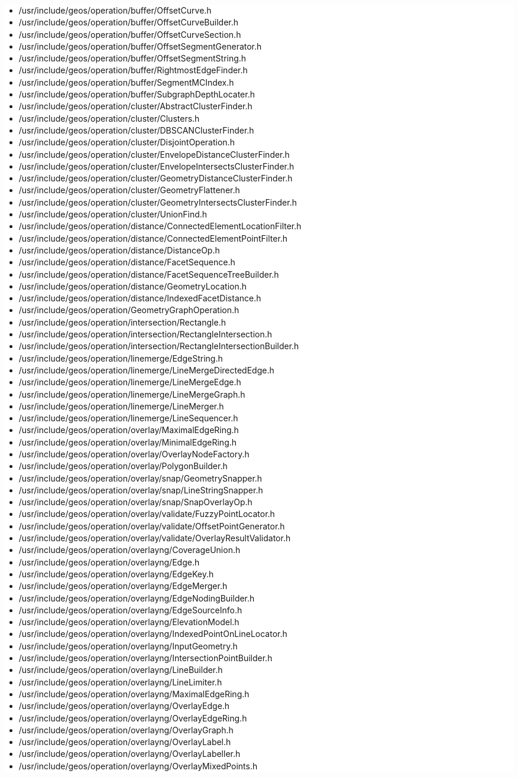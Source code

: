 * /usr/include/geos/operation/buffer/OffsetCurve.h
* /usr/include/geos/operation/buffer/OffsetCurveBuilder.h
* /usr/include/geos/operation/buffer/OffsetCurveSection.h
* /usr/include/geos/operation/buffer/OffsetSegmentGenerator.h
* /usr/include/geos/operation/buffer/OffsetSegmentString.h
* /usr/include/geos/operation/buffer/RightmostEdgeFinder.h
* /usr/include/geos/operation/buffer/SegmentMCIndex.h
* /usr/include/geos/operation/buffer/SubgraphDepthLocater.h
* /usr/include/geos/operation/cluster/AbstractClusterFinder.h
* /usr/include/geos/operation/cluster/Clusters.h
* /usr/include/geos/operation/cluster/DBSCANClusterFinder.h
* /usr/include/geos/operation/cluster/DisjointOperation.h
* /usr/include/geos/operation/cluster/EnvelopeDistanceClusterFinder.h
* /usr/include/geos/operation/cluster/EnvelopeIntersectsClusterFinder.h
* /usr/include/geos/operation/cluster/GeometryDistanceClusterFinder.h
* /usr/include/geos/operation/cluster/GeometryFlattener.h
* /usr/include/geos/operation/cluster/GeometryIntersectsClusterFinder.h
* /usr/include/geos/operation/cluster/UnionFind.h
* /usr/include/geos/operation/distance/ConnectedElementLocationFilter.h
* /usr/include/geos/operation/distance/ConnectedElementPointFilter.h
* /usr/include/geos/operation/distance/DistanceOp.h
* /usr/include/geos/operation/distance/FacetSequence.h
* /usr/include/geos/operation/distance/FacetSequenceTreeBuilder.h
* /usr/include/geos/operation/distance/GeometryLocation.h
* /usr/include/geos/operation/distance/IndexedFacetDistance.h
* /usr/include/geos/operation/GeometryGraphOperation.h
* /usr/include/geos/operation/intersection/Rectangle.h
* /usr/include/geos/operation/intersection/RectangleIntersection.h
* /usr/include/geos/operation/intersection/RectangleIntersectionBuilder.h
* /usr/include/geos/operation/linemerge/EdgeString.h
* /usr/include/geos/operation/linemerge/LineMergeDirectedEdge.h
* /usr/include/geos/operation/linemerge/LineMergeEdge.h
* /usr/include/geos/operation/linemerge/LineMergeGraph.h
* /usr/include/geos/operation/linemerge/LineMerger.h
* /usr/include/geos/operation/linemerge/LineSequencer.h
* /usr/include/geos/operation/overlay/MaximalEdgeRing.h
* /usr/include/geos/operation/overlay/MinimalEdgeRing.h
* /usr/include/geos/operation/overlay/OverlayNodeFactory.h
* /usr/include/geos/operation/overlay/PolygonBuilder.h
* /usr/include/geos/operation/overlay/snap/GeometrySnapper.h
* /usr/include/geos/operation/overlay/snap/LineStringSnapper.h
* /usr/include/geos/operation/overlay/snap/SnapOverlayOp.h
* /usr/include/geos/operation/overlay/validate/FuzzyPointLocator.h
* /usr/include/geos/operation/overlay/validate/OffsetPointGenerator.h
* /usr/include/geos/operation/overlay/validate/OverlayResultValidator.h
* /usr/include/geos/operation/overlayng/CoverageUnion.h
* /usr/include/geos/operation/overlayng/Edge.h
* /usr/include/geos/operation/overlayng/EdgeKey.h
* /usr/include/geos/operation/overlayng/EdgeMerger.h
* /usr/include/geos/operation/overlayng/EdgeNodingBuilder.h
* /usr/include/geos/operation/overlayng/EdgeSourceInfo.h
* /usr/include/geos/operation/overlayng/ElevationModel.h
* /usr/include/geos/operation/overlayng/IndexedPointOnLineLocator.h
* /usr/include/geos/operation/overlayng/InputGeometry.h
* /usr/include/geos/operation/overlayng/IntersectionPointBuilder.h
* /usr/include/geos/operation/overlayng/LineBuilder.h
* /usr/include/geos/operation/overlayng/LineLimiter.h
* /usr/include/geos/operation/overlayng/MaximalEdgeRing.h
* /usr/include/geos/operation/overlayng/OverlayEdge.h
* /usr/include/geos/operation/overlayng/OverlayEdgeRing.h
* /usr/include/geos/operation/overlayng/OverlayGraph.h
* /usr/include/geos/operation/overlayng/OverlayLabel.h
* /usr/include/geos/operation/overlayng/OverlayLabeller.h
* /usr/include/geos/operation/overlayng/OverlayMixedPoints.h